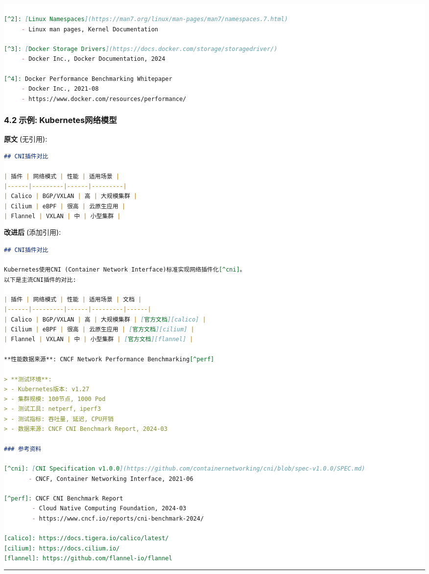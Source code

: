```markdown
     
[^2]: [Linux Namespaces](https://man7.org/linux/man-pages/man7/namespaces.7.html)
     - Linux man pages, Kernel Documentation
     
[^3]: [Docker Storage Drivers](https://docs.docker.com/storage/storagedriver/)
     - Docker Inc., Docker Documentation, 2024
     
[^4]: Docker Performance Benchmarking Whitepaper
     - Docker Inc., 2021-08
     - https://www.docker.com/resources/performance/
```

### 4.2 示例: Kubernetes网络模型

**原文** (无引用):

```markdown
## CNI插件对比

| 插件 | 网络模式 | 性能 | 适用场景 |
|------|---------|------|---------|
| Calico | BGP/VXLAN | 高 | 大规模集群 |
| Cilium | eBPF | 很高 | 云原生应用 |
| Flannel | VXLAN | 中 | 小型集群 |
```

**改进后** (添加引用):

```markdown
## CNI插件对比

Kubernetes使用CNI (Container Network Interface)标准实现网络插件化[^cni]。
以下是主流CNI插件的对比:

| 插件 | 网络模式 | 性能 | 适用场景 | 文档 |
|------|---------|------|---------|------|
| Calico | BGP/VXLAN | 高 | 大规模集群 | [官方文档][calico] |
| Cilium | eBPF | 很高 | 云原生应用 | [官方文档][cilium] |
| Flannel | VXLAN | 中 | 小型集群 | [官方文档][flannel] |

**性能数据来源**: CNCF Network Performance Benchmarking[^perf]

> **测试环境**:
> - Kubernetes版本: v1.27
> - 集群规模: 100节点, 1000 Pod
> - 测试工具: netperf, iperf3
> - 测试指标: 吞吐量, 延迟, CPU开销
> - 数据来源: CNCF CNI Benchmark Report, 2024-03

### 参考资料

[^cni]: [CNI Specification v1.0.0](https://github.com/containernetworking/cni/blob/spec-v1.0.0/SPEC.md)
       - CNCF, Container Networking Interface, 2021-06
       
[^perf]: CNCF CNI Benchmark Report
        - Cloud Native Computing Foundation, 2024-03
        - https://www.cncf.io/reports/cni-benchmark-2024/

[calico]: https://docs.tigera.io/calico/latest/
[cilium]: https://docs.cilium.io/
[flannel]: https://github.com/flannel-io/flannel
```

---

[^1]: [Docker Overview](https://docs.docker.com/get-started/overview/) 